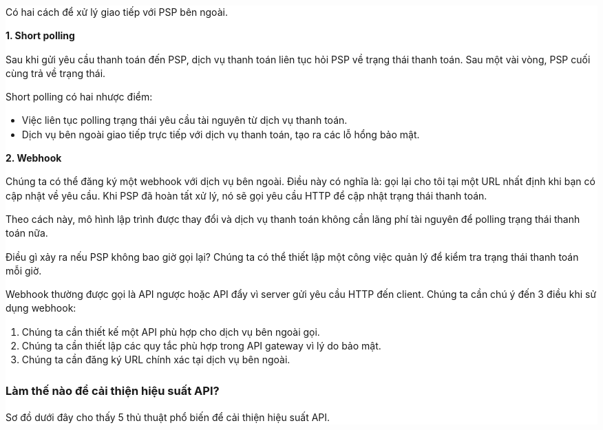Có hai cách để xử lý giao tiếp với PSP bên ngoài.

**1. Short polling**

Sau khi gửi yêu cầu thanh toán đến PSP, dịch vụ thanh toán liên tục hỏi PSP về trạng thái thanh toán. Sau một vài vòng, PSP cuối cùng trả về trạng thái.

Short polling có hai nhược điểm:
* Việc liên tục polling trạng thái yêu cầu tài nguyên từ dịch vụ thanh toán.
* Dịch vụ bên ngoài giao tiếp trực tiếp với dịch vụ thanh toán, tạo ra các lỗ hổng bảo mật.

**2. Webhook**

Chúng ta có thể đăng ký một webhook với dịch vụ bên ngoài. Điều này có nghĩa là: gọi lại cho tôi tại một URL nhất định khi bạn có cập nhật về yêu cầu. Khi PSP đã hoàn tất xử lý, nó sẽ gọi yêu cầu HTTP để cập nhật trạng thái thanh toán.

Theo cách này, mô hình lập trình được thay đổi và dịch vụ thanh toán không cần lãng phí tài nguyên để polling trạng thái thanh toán nữa.

Điều gì xảy ra nếu PSP không bao giờ gọi lại? Chúng ta có thể thiết lập một công việc quản lý để kiểm tra trạng thái thanh toán mỗi giờ.

Webhook thường được gọi là API ngược hoặc API đẩy vì server gửi yêu cầu HTTP đến client. Chúng ta cần chú ý đến 3 điều khi sử dụng webhook:

1. Chúng ta cần thiết kế một API phù hợp cho dịch vụ bên ngoài gọi.
2. Chúng ta cần thiết lập các quy tắc phù hợp trong API gateway vì lý do bảo mật.
3. Chúng ta cần đăng ký URL chính xác tại dịch vụ bên ngoài.

### Làm thế nào để cải thiện hiệu suất API?

Sơ đồ dưới đây cho thấy 5 thủ thuật phổ biến để cải thiện hiệu suất API.

<p>
